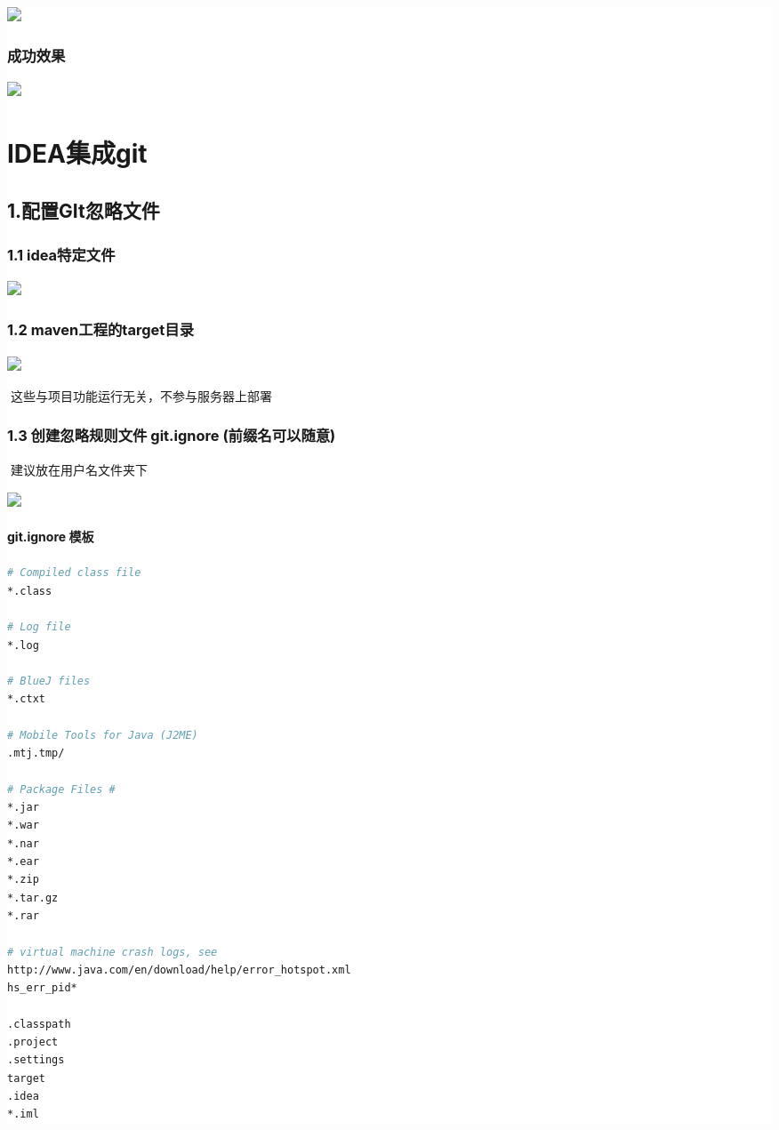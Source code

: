 <img src = "https://yqlyq.github.io/problemImages/imgs202306072312257.png"/>

### 成功效果

<img src = "https://yqlyq.github.io/problemImages/imgs202306072312506.png"/>

# IDEA集成git

## 1.配置GIt忽略文件

### 	1.1 idea特定文件

<img src = "https://yqlyq.github.io/problemImages/imgs202306072312207.png"/>

### 	1.2 maven工程的target目录

<img src = "https://yqlyq.github.io/problemImages/imgs202306072312984.png"/>

​	这些与项目功能运行无关，不参与服务器上部署

### 	1.3 创建忽略规则文件 git.ignore (前缀名可以随意)

​	 建议放在用户名文件夹下

<img src = "https://yqlyq.github.io/problemImages/imgs202306072312953.png"/>

#### 		git.ignore 模板		

```bash
# Compiled class file
*.class

# Log file
*.log

# BlueJ files
*.ctxt

# Mobile Tools for Java (J2ME)
.mtj.tmp/

# Package Files #
*.jar
*.war
*.nar
*.ear
*.zip
*.tar.gz
*.rar

# virtual machine crash logs, see 
http://www.java.com/en/download/help/error_hotspot.xml
hs_err_pid*

.classpath
.project
.settings
target
.idea
*.iml
```
